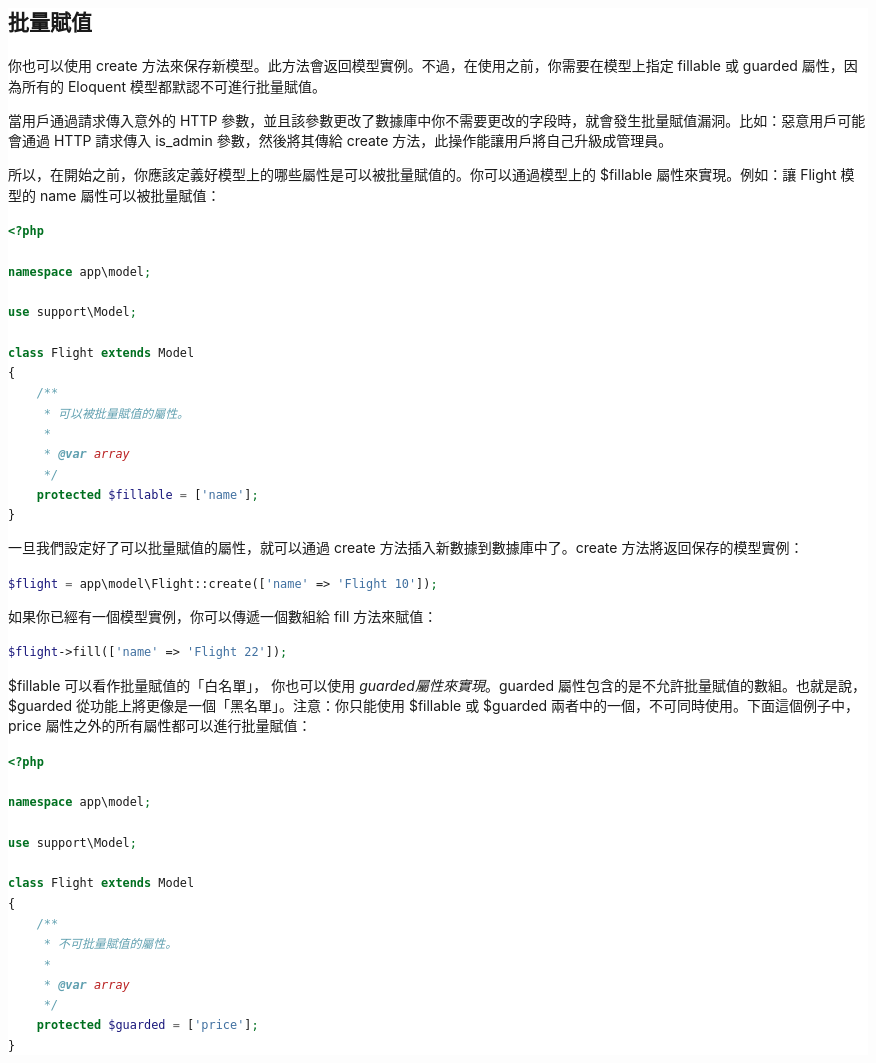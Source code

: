 ## 批量賦值
你也可以使用 create 方法來保存新模型。此方法會返回模型實例。不過，在使用之前，你需要在模型上指定 fillable 或 guarded 屬性，因為所有的 Eloquent 模型都默認不可進行批量賦值。

當用戶通過請求傳入意外的 HTTP 參數，並且該參數更改了數據庫中你不需要更改的字段時，就會發生批量賦值漏洞。比如：惡意用戶可能會通過 HTTP 請求傳入 is_admin 參數，然後將其傳給 create 方法，此操作能讓用戶將自己升級成管理員。

所以，在開始之前，你應該定義好模型上的哪些屬性是可以被批量賦值的。你可以通過模型上的 $fillable 屬性來實現。例如：讓 Flight 模型的 name 屬性可以被批量賦值：
```php
<?php

namespace app\model;

use support\Model;

class Flight extends Model
{
    /**
     * 可以被批量賦值的屬性。
     *
     * @var array
     */
    protected $fillable = ['name'];
}

```
一旦我們設定好了可以批量賦值的屬性，就可以通過 create 方法插入新數據到數據庫中了。create 方法將返回保存的模型實例：
```php
$flight = app\model\Flight::create(['name' => 'Flight 10']);
```
如果你已經有一個模型實例，你可以傳遞一個數組給 fill 方法來賦值：
```php
$flight->fill(['name' => 'Flight 22']);
```

$fillable 可以看作批量賦值的「白名單」， 你也可以使用 $guarded 屬性來實現。$guarded 屬性包含的是不允許批量賦值的數組。也就是說，$guarded 從功能上將更像是一個「黑名單」。注意：你只能使用 $fillable 或 $guarded 兩者中的一個，不可同時使用。下面這個例子中，price 屬性之外的所有屬性都可以進行批量賦值：
```php
<?php

namespace app\model;

use support\Model;

class Flight extends Model
{
    /**
     * 不可批量賦值的屬性。
     *
     * @var array
     */
    protected $guarded = ['price'];
}
```
